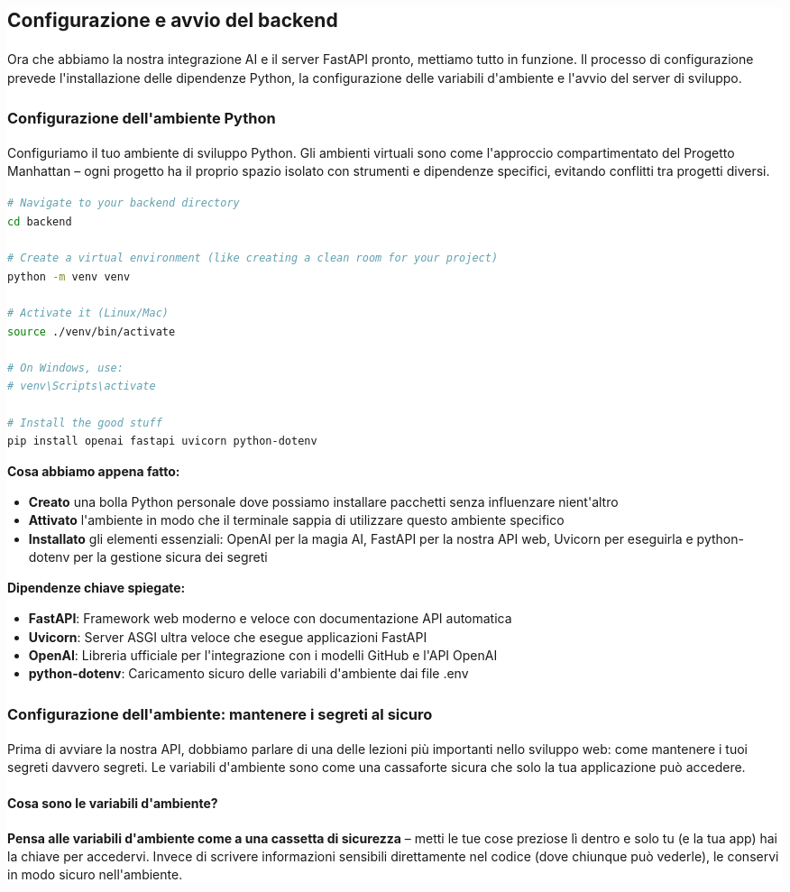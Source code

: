 ## Configurazione e avvio del backend

Ora che abbiamo la nostra integrazione AI e il server FastAPI pronto, mettiamo tutto in funzione. Il processo di configurazione prevede l'installazione delle dipendenze Python, la configurazione delle variabili d'ambiente e l'avvio del server di sviluppo.

### Configurazione dell'ambiente Python

Configuriamo il tuo ambiente di sviluppo Python. Gli ambienti virtuali sono come l'approccio compartimentato del Progetto Manhattan – ogni progetto ha il proprio spazio isolato con strumenti e dipendenze specifici, evitando conflitti tra progetti diversi.

```bash
# Navigate to your backend directory
cd backend

# Create a virtual environment (like creating a clean room for your project)
python -m venv venv

# Activate it (Linux/Mac)
source ./venv/bin/activate

# On Windows, use:
# venv\Scripts\activate

# Install the good stuff
pip install openai fastapi uvicorn python-dotenv
```

**Cosa abbiamo appena fatto:**
- **Creato** una bolla Python personale dove possiamo installare pacchetti senza influenzare nient'altro
- **Attivato** l'ambiente in modo che il terminale sappia di utilizzare questo ambiente specifico
- **Installato** gli elementi essenziali: OpenAI per la magia AI, FastAPI per la nostra API web, Uvicorn per eseguirla e python-dotenv per la gestione sicura dei segreti

**Dipendenze chiave spiegate:**
- **FastAPI**: Framework web moderno e veloce con documentazione API automatica
- **Uvicorn**: Server ASGI ultra veloce che esegue applicazioni FastAPI
- **OpenAI**: Libreria ufficiale per l'integrazione con i modelli GitHub e l'API OpenAI
- **python-dotenv**: Caricamento sicuro delle variabili d'ambiente dai file .env

### Configurazione dell'ambiente: mantenere i segreti al sicuro

Prima di avviare la nostra API, dobbiamo parlare di una delle lezioni più importanti nello sviluppo web: come mantenere i tuoi segreti davvero segreti. Le variabili d'ambiente sono come una cassaforte sicura che solo la tua applicazione può accedere.

#### Cosa sono le variabili d'ambiente?

**Pensa alle variabili d'ambiente come a una cassetta di sicurezza** – metti le tue cose preziose lì dentro e solo tu (e la tua app) hai la chiave per accedervi. Invece di scrivere informazioni sensibili direttamente nel codice (dove chiunque può vederle), le conservi in modo sicuro nell'ambiente.
